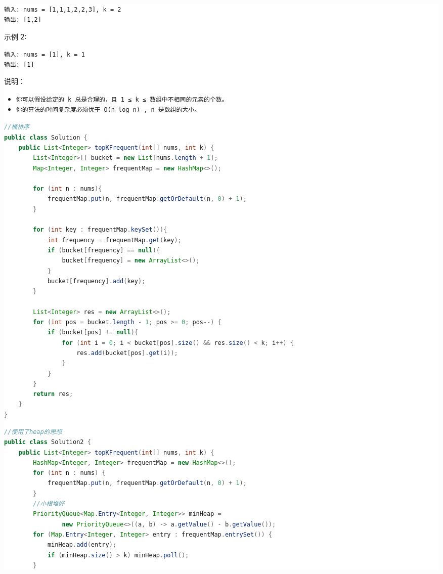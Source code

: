```
输入: nums = [1,1,1,2,2,3], k = 2
输出: [1,2]
```


示例 2:

```
输入: nums = [1], k = 1
输出: [1]
```

说明：

- `你可以假设给定的 k 总是合理的，且 1 ≤ k ≤ 数组中不相同的元素的个数。`
- `你的算法的时间复杂度必须优于 O(n log n) , n 是数组的大小。`



```java
//桶排序
public class Solution {
    public List<Integer> topKFrequent(int[] nums, int k) {
        List<Integer>[] bucket = new List[nums.length + 1];
        Map<Integer, Integer> frequentMap = new HashMap<>();

        for (int n : nums){
            frequentMap.put(n, frequentMap.getOrDefault(n, 0) + 1);
        }

        for (int key : frequentMap.keySet()){
            int frequency = frequentMap.get(key);
            if (bucket[frequency] == null){
                bucket[frequency] = new ArrayList<>();
            }
            bucket[frequency].add(key);
        }

        List<Integer> res = new ArrayList<>();
        for (int pos = bucket.length - 1; pos >= 0; pos--) {
            if (bucket[pos] != null){
                for (int i = 0; i < bucket[pos].size() && res.size() < k; i++) {
                    res.add(bucket[pos].get(i));
                }
            }
        }
        return res;
    }
}
```



```java
//使用了heap的思想
public class Solution2 {
    public List<Integer> topKFrequent(int[] nums, int k) {
        HashMap<Integer, Integer> frequentMap = new HashMap<>();
        for (int n : nums) {
            frequentMap.put(n, frequentMap.getOrDefault(n, 0) + 1);
        }
        //小根堆好
        PriorityQueue<Map.Entry<Integer, Integer>> minHeap =
                new PriorityQueue<>((a, b) -> a.getValue() - b.getValue());
        for (Map.Entry<Integer, Integer> entry : frequentMap.entrySet()) {
            minHeap.add(entry);
            if (minHeap.size() > k) minHeap.poll();
        }

```